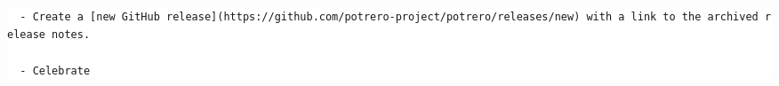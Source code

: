 ```
  - Create a [new GitHub release](https://github.com/potrero-project/potrero/releases/new) with a link to the archived release notes.

  - Celebrate
